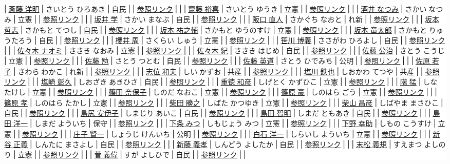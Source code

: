 | [斎藤 洋明](../../家系図/斎藤洋明_.svg)           | さいとう ひろあき | 自民 |            | [参照リンク]()  |     |
| [齋藤 裕喜](../../家系図/齋藤裕喜_.svg)           | さいとう ゆうき | 立憲 |            | [参照リンク]()  |     |
| [酒井 なつみ](../../家系図/酒井なつみ_.svg)         | さかい なつみ | 立憲 |            | [参照リンク]()  |     |
| [坂井 学](../../家系図/坂井学_.svg)             | さかい まなぶ | 自民 |            | [参照リンク]()  |     |
| [阪口 直人](../../家系図/阪口直人_.svg)           | さかぐち なおと | れ新 |            | [参照リンク]()  |     |
| [坂本 哲志](../../家系図/坂本哲志_.svg)           | さかもと てつし | 自民 |            | [参照リンク]()  |     |
| [坂本 祐之輔](../../家系図/坂本祐之輔_.svg)         | さかもと ゆうのすけ | 立憲 |            | [参照リンク]()  |     |
| [坂本 竜太郎](../../家系図/坂本竜太郎_.svg)         | さかもと りゅうたろう | 自民 |            | [参照リンク]()  |     |
| [櫻井 周](../../家系図/櫻井周_.svg)             | さくらい しゅう | 立憲 |            | [参照リンク]()  |     |
| [笹川 博義](../../家系図/笹川博義_.svg)           | ささがわ ひろよし | 自民 |            | [参照リンク]()  |     |
| [佐々木 ナオミ](../../家系図/佐々木ナオミ_.svg)       | ささき なおみ | 立憲 |            | [参照リンク]()  |     |
| [佐々木 紀](../../家系図/佐々木紀_.svg)           | ささき はじめ | 自民 |            | [参照リンク]()  |     |
| [佐藤 公治](../../家系図/佐藤公治_.svg)           | さとう こうじ | 立憲 |            | [参照リンク]()  |     |
| [佐藤 勉](../../家系図/佐藤勉_.svg)             | さとう つとむ | 自民 |            | [参照リンク]()  |     |
| [佐藤 英道](../../家系図/佐藤英道_.svg)           | さとう ひでみち | 公明 |            | [参照リンク]()  |     |
| [佐原 若子](../../家系図/佐原若子_.svg)           | さわら わかこ | れ新 |            | [参照リンク]()  |     |
| [志位 和夫](../../家系図/志位和夫_.svg)           | しい かずお | 共産 |            | [参照リンク]()  |     |
| [塩川 鉄也](../../家系図/塩川鉄也_.svg)           | しおかわ てつや | 共産 |            | [参照リンク]()  |     |
| [塩崎 彰久](../../家系図/塩崎彰久_.svg)           | しおざき あきひさ | 自民 |            | [参照リンク]()  |     |
| [重徳 和彦](../../家系図/重徳和彦_.svg)           | しげとく かずひこ | 立憲 |            | [参照リンク]()  |     |
| [階 猛](../../家系図/階猛_.svg)               | しな たけし | 立憲 |            | [参照リンク]()  |     |
| [篠田 奈保子](../../家系図/篠田奈保子_.svg)         | しのだ なおこ | 立憲 |            | [参照リンク]()  |     |
| [篠原 豪](../../家系図/篠原豪_.svg)             | しのはら ごう | 立憲 |            | [参照リンク]()  |     |
| [篠原 孝](../../家系図/篠原孝_.svg)             | しのはら たかし | 立憲 |            | [参照リンク]()  |     |
| [柴田 勝之](../../家系図/柴田勝之_.svg)           | しばた かつゆき | 立憲 |            | [参照リンク]()  |     |
| [柴山 昌彦](../../家系図/柴山昌彦_.svg)           | しばやま まさひこ | 自民 |            | [参照リンク]()  |     |
| [島尻 安伊子](../../家系図/島尻安伊子_.svg)         | しまじり あいこ | 自民 |            | [参照リンク]()  |     |
| [島田 智明](../../家系図/島田智明_.svg)           | しまだ ともあき | 自民 |            | [参照リンク]()  |     |
| [島田 洋一](../../家系図/島田洋一_.svg)           | しまだ よういち | 保守 |            | [参照リンク]()  |     |
| [下条 みつ](../../家系図/下条みつ_.svg)           | しもじょう みつ | 立憲 |            | [参照リンク]()  |     |
| [下野 幸助](../../家系図/下野幸助_.svg)           | しもの こうすけ | 立憲 |            | [参照リンク]()  |     |
| [庄子 賢一](../../家系図/庄子賢一_.svg)           | しょうじ けんいち | 公明 |            | [参照リンク]()  |     |
| [白石 洋一](../../家系図/白石洋一_.svg)           | しらいし よういち | 立憲 |            | [参照リンク]()  |     |
| [新谷 正義](../../家系図/新谷正義_.svg)           | しんたに まさよし | 自民 |            | [参照リンク]()  |     |
| [新藤 義孝](../../家系図/新藤義孝_.svg)           | しんどう よしたか | 自民 |            | [参照リンク]()  |     |
| [末松 義規](../../家系図/末松義規_.svg)           | すえまつ よしのり | 立憲 |            | [参照リンク]()  |     |
| [菅 義偉](../../家系図/菅義偉_.svg)             | すが よしひで | 自民 |            | [参照リンク]()  |     |